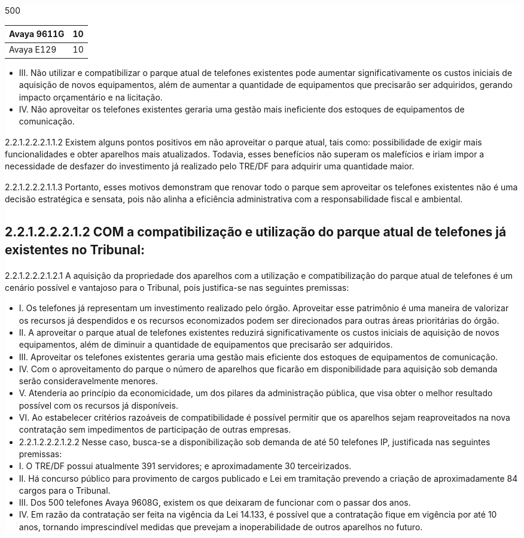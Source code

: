 500

| Avaya 9611G   |   10 |
|---------------|------|
| Avaya E129    |   10 |

- III. Não  utilizar  e  compatibilizar  o  parque  atual  de  telefones  existentes  pode  aumentar  significativamente  os  custos  iniciais  de  aquisição  de  novos  equipamentos,  além  de  aumentar  a quantidade de equipamentos que precisarão ser adquiridos, gerando impacto orçamentário e na licitação.
- IV. Não aproveitar os telefones existentes geraria uma gestão mais ineficiente dos estoques de equipamentos de comunicação.

2.2.1.2.2.2.1.1.2 Existem alguns pontos positivos em não aproveitar o parque atual, tais como: possibilidade de exigir mais funcionalidades e obter aparelhos mais atualizados. Todavia, esses benefícios não superam os malefícios e iriam impor a necessidade de desfazer do investimento já realizado pelo TRE/DF para adquirir uma quantidade maior.

2.2.1.2.2.2.1.1.3 Portanto, esses motivos demonstram que renovar todo o parque sem aproveitar os telefones existentes não é uma decisão estratégica e sensata, pois não alinha a eficiência administrativa com a responsabilidade fiscal e ambiental.

## 2.2.1.2.2.2.1.2 COM a compatibilização e utilização do parque atual de telefones já existentes no Tribunal:

2.2.1.2.2.2.1.2.1 A aquisição da propriedade dos aparelhos com a utilização e compatibilização do parque atual de telefones é um cenário possível e vantajoso para o Tribunal, pois justifica-se nas seguintes premissas:

- I. Os telefones já representam um investimento realizado pelo órgão. Aproveitar esse patrimônio é uma maneira de valorizar os recursos já despendidos e os recursos economizados podem ser direcionados para outras áreas prioritárias do órgão.
- II. A aproveitar o parque atual de telefones existentes reduzirá significativamente os custos iniciais de aquisição de novos equipamentos, além de diminuir a quantidade de equipamentos que precisarão ser adquiridos.
- III. Aproveitar os telefones existentes geraria uma gestão mais eficiente dos estoques de equipamentos de comunicação.
- IV. Com o aproveitamento do parque o número de aparelhos que ficarão em disponibilidade para aquisição sob demanda serão consideravelmente menores.
- V. Atenderia ao princípio da economicidade, um dos pilares da administração pública, que visa obter o melhor resultado possível com os recursos já disponíveis.
- VI. Ao  estabelecer  critérios  razoáveis  de  compatibilidade  é  possível  permitir  que  os  aparelhos  sejam  reaproveitados  na  nova  contratação  sem  impedimentos  de  participação  de  outras empresas.
- 2.2.1.2.2.2.1.2.2 Nesse caso, busca-se a disponibilização sob demanda de até 50 telefones IP, justificada nas seguintes premissas:
- I. O TRE/DF possui atualmente 391 servidores; e aproximadamente 30 terceirizados.
- II. Há concurso público para provimento de cargos publicado e Lei em tramitação prevendo a criação de aproximadamente 84 cargos para o Tribunal.
- III. Dos 500 telefones Avaya 9608G, existem os que deixaram de funcionar com o passar dos anos.
- IV. Em razão  da  contratação  ser  feita  na  vigência  da  Lei  14.133,  é  possível  que  a  contratação  fique  em  vigência  por  até  10  anos,  tornando  imprescindível    medidas  que  prevejam  a inoperabilidade de outros aparelhos no futuro.

